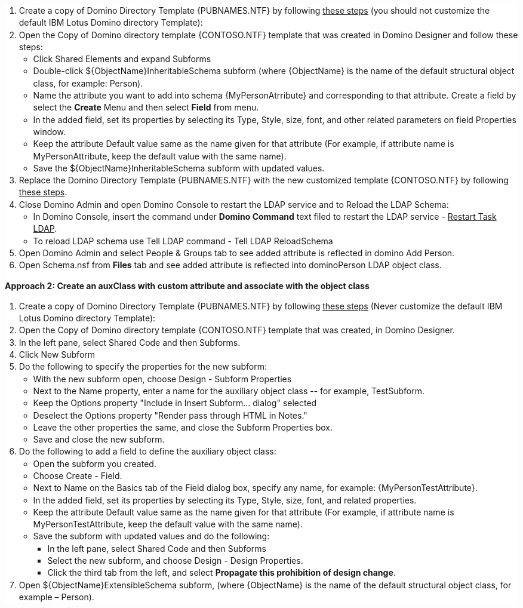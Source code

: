 1. Create a copy of Domino Directory Template {PUBNAMES.NTF} by following [these steps](http://publib.boulder.ibm.com/infocenter/domhelp/v8r0/index.jsp?topic=%2Fcom.ibm.help.domino.admin85.doc%2FH_CREATING_A_COPY_OF_THE_DEFAULT_PUBIC_ADDRESS_BOOK_TEMPLATE.html) (you should not customize the default IBM Lotus Domino directory Template):
2. Open the Copy of Domino directory template {CONTOSO.NTF} template that was created in Domino Designer and follow these steps:
   * Click Shared Elements and expand Subforms
   * Double-click ${ObjectName}InheritableSchema subform (where {ObjectName} is the name of the default structural object class, for example: Person).
   * Name the attribute you want to add into schema {MyPersonAtrribute} and corresponding to that attribute. Create a field by select the **Create** Menu and then select **Field** from menu.
   * In the added field, set its properties by selecting its Type, Style, size, font, and other related parameters on field Properties window.
   * Keep the attribute Default value same as the name given for that attribute (For example, if attribute name is MyPersonAttribute, keep the default value with the same name).
   * Save the ${ObjectName}InheritableSchema subform with updated values.
3. Replace the Domino Directory Template {PUBNAMES.NTF} with the new customized template {CONTOSO.NTF} by following [these steps](http://publib.boulder.ibm.com/infocenter/domhelp/v8r0/index.jsp?topic=%2Fcom.ibm.help.domino.admin85.doc%2FH_ABOUT_RULES_FOR_CUSTOMIZING_THE_PUBLIC_ADDRESS_BOOK.html).
4. Close Domino Admin and open Domino Console to restart the LDAP service and to Reload the LDAP Schema:
   * In Domino Console, insert the command under **Domino Command** text filed to restart the LDAP service - [Restart Task LDAP](http://publib.boulder.ibm.com/infocenter/domhelp/v8r0/index.jsp?topic=%2Fcom.ibm.help.domino.admin85.doc%2FH_STARTING_AND_STOPPING_THE_LDAP_SERVER_OVER.html).
   * To reload LDAP schema use Tell LDAP command - Tell LDAP ReloadSchema
5. Open Domino Admin and select People & Groups tab to see added attribute is reflected in domino Add Person.
6. Open Schema.nsf from **Files** tab and see added attribute is reflected into dominoPerson LDAP object class.

**Approach 2: Create an auxClass with custom attribute and associate with the object class**

1. Create a copy of Domino Directory Template {PUBNAMES.NTF} by following [these steps](http://publib.boulder.ibm.com/infocenter/domhelp/v8r0/index.jsp?topic=%2Fcom.ibm.help.domino.admin85.doc%2FH_CREATING_A_COPY_OF_THE_DEFAULT_PUBIC_ADDRESS_BOOK_TEMPLATE.html) (Never customize the default IBM Lotus Domino directory Template):
2. Open the Copy of Domino directory template {CONTOSO.NTF} template that was created, in Domino Designer.
3. In the left pane, select Shared Code and then Subforms.
4. Click New Subform
5. Do the following to specify the properties for the new subform:
   * With the new subform open, choose Design - Subform Properties
   * Next to the Name property, enter a name for the auxiliary object class -- for example, TestSubform.
   * Keep the Options property "Include in Insert Subform... dialog" selected
   * Deselect the Options property "Render pass through HTML in Notes."
   * Leave the other properties the same, and close the Subform Properties box.
   * Save and close the new subform.
6. Do the following to add a field to define the auxiliary object class:
   * Open the subform you created.
   * Choose Create - Field.
   * Next to Name on the Basics tab of the Field dialog box, specify any name, for example: {MyPersonTestAttribute}.
   * In the added field, set its properties by selecting its Type, Style, size, font, and related properties.
   * Keep the attribute Default value same as the name given for that attribute (For example, if attribute name is MyPersonTestAttribute, keep the default value with the same name).
   * Save the subform with updated values and do the following:
     * In the left pane, select Shared Code and then Subforms
     * Select the new subform, and choose Design - Design Properties.
     * Click the third tab from the left, and select **Propagate this prohibition of design change**.
7. Open ${ObjectName}ExtensibleSchema subform, (where {ObjectName} is the name of the default structural object class, for example – Person).